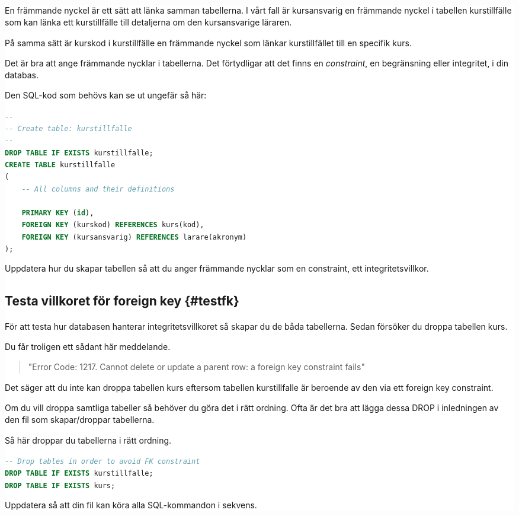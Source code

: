 En främmande nyckel är ett sätt att länka samman tabellerna. I vårt fall är kursansvarig en främmande nyckel i tabellen kurstillfälle som kan länka ett kurstillfälle till detaljerna om den kursansvarige läraren.

På samma sätt är kurskod i kurstillfälle en främmande nyckel som länkar kurstillfället till en specifik kurs.

Det är bra att ange främmande nycklar i tabellerna. Det förtydligar att det finns en *constraint*, en begränsning eller integritet, i din databas.

Den SQL-kod som behövs kan se ut ungefär så här:

```sql
--
-- Create table: kurstillfalle
--
DROP TABLE IF EXISTS kurstillfalle;
CREATE TABLE kurstillfalle
(
    -- All columns and their definitions

    PRIMARY KEY (id),
    FOREIGN KEY (kurskod) REFERENCES kurs(kod),
    FOREIGN KEY (kursansvarig) REFERENCES larare(akronym)
);
```

Uppdatera hur du skapar tabellen så att du anger främmande nycklar som en constraint, ett integritetsvillkor.



Testa villkoret för foreign key {#testfk}
----------------------------------

För att testa hur databasen hanterar integritetsvillkoret så skapar du de båda tabellerna. Sedan försöker du droppa tabellen kurs.

Du får troligen ett sådant här meddelande.

> "Error Code: 1217. Cannot delete or update a parent row: a foreign key constraint fails"

Det säger att du inte kan droppa tabellen kurs eftersom tabellen kurstillfalle är beroende av den via ett foreign key constraint.

Om du vill droppa samtliga tabeller så behöver du göra det i rätt ordning. Ofta är det bra att lägga dessa DROP i inledningen av den fil som skapar/droppar tabellerna.

Så här droppar du tabellerna i rätt ordning.

```sql
-- Drop tables in order to avoid FK constraint
DROP TABLE IF EXISTS kurstillfalle;
DROP TABLE IF EXISTS kurs;
```

Uppdatera så att din fil kan köra alla SQL-kommandon i sekvens.


